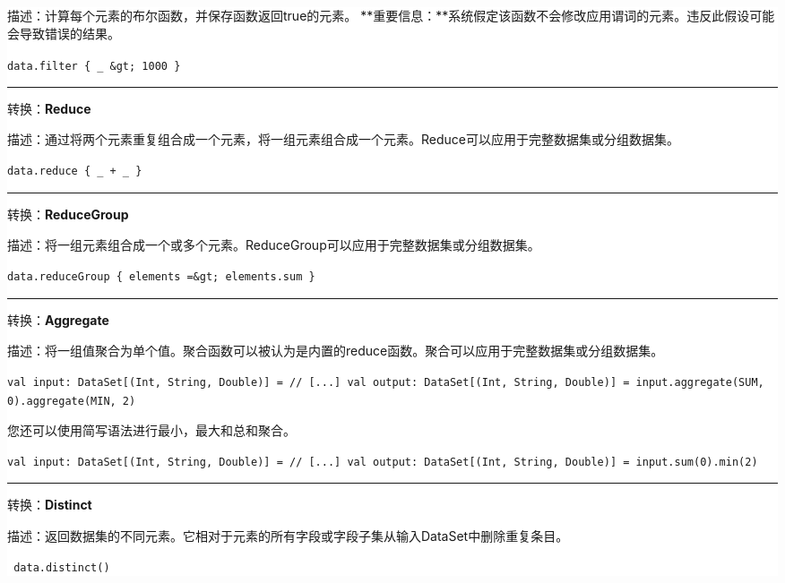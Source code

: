 描述：计算每个元素的布尔函数，并保存函数返回true的元素。
**重要信息：**系统假定该函数不会修改应用谓词的元素。违反此假设可能会导致错误的结果。


```
data.filter { _ &gt; 1000 }
```



---

转换：**Reduce**

描述：通过将两个元素重复组合成一个元素，将一组元素组合成一个元素。Reduce可以应用于完整数据集或分组数据集。


```
data.reduce { _ + _ }
```



---

转换：**ReduceGroup**

描述：将一组元素组合成一个或多个元素。ReduceGroup可以应用于完整数据集或分组数据集。


```
data.reduceGroup { elements =&gt; elements.sum }
```



---

转换：**Aggregate**

描述：将一组值聚合为单个值。聚合函数可以被认为是内置的reduce函数。聚合可以应用于完整数据集或分组数据集。


```
val input: DataSet[(Int, String, Double)] = // [...] val output: DataSet[(Int, String, Double)] = input.aggregate(SUM, 0).aggregate(MIN, 2)
```


您还可以使用简写语法进行最小，最大和总和聚合。


```
val input: DataSet[(Int, String, Double)] = // [...] val output: DataSet[(Int, String, Double)] = input.sum(0).min(2)
```



---

转换：**Distinct**

描述：返回数据集的不同元素。它相对于元素的所有字段或字段子集从输入DataSet中删除重复条目。


```
 data.distinct() 
```
